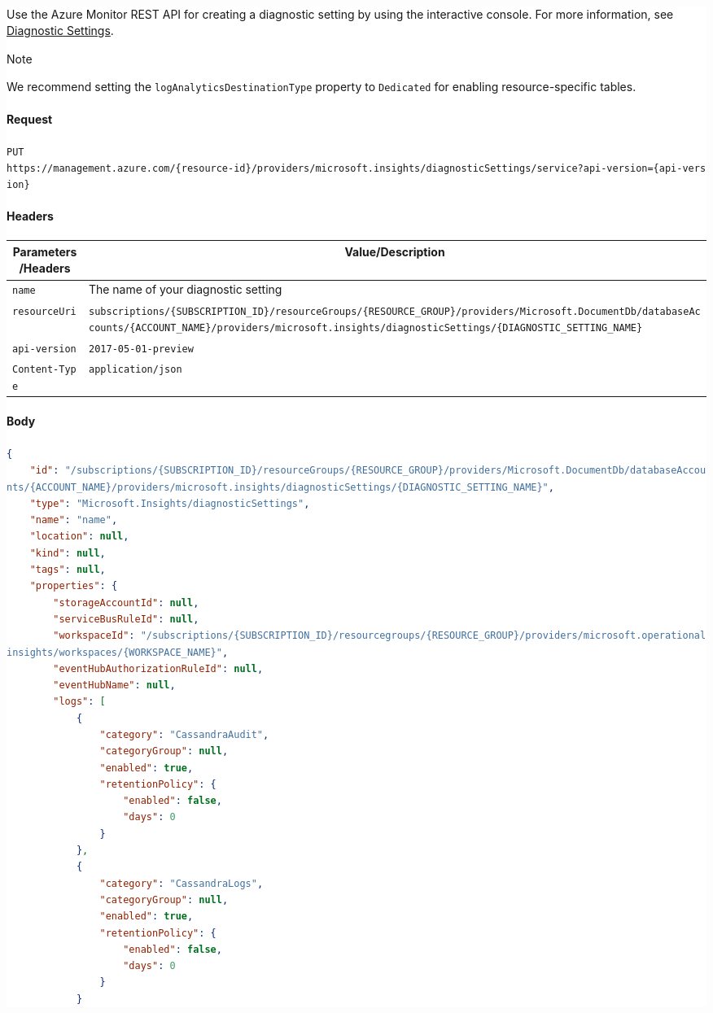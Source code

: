 Use the Azure Monitor REST API for creating a diagnostic setting by using the interactive console. For more information, see [Diagnostic Settings](/rest/api/monitor/diagnosticsettings/createorupdate).

> [!NOTE]
> We recommend setting the `logAnalyticsDestinationType` property to `Dedicated` for enabling resource-specific tables.

#### Request

```HTTP
PUT
https://management.azure.com/{resource-id}/providers/microsoft.insights/diagnosticSettings/service?api-version={api-version}
```

#### Headers

|Parameters/Headers  | Value/Description  |
|---------|---------|
|`name`     |  The name of your diagnostic setting      |
|`resourceUri`     |   `subscriptions/{SUBSCRIPTION_ID}/resourceGroups/{RESOURCE_GROUP}/providers/Microsoft.DocumentDb/databaseAccounts/{ACCOUNT_NAME}/providers/microsoft.insights/diagnosticSettings/{DIAGNOSTIC_SETTING_NAME}`      |
|`api-version`     |    `2017-05-01-preview`     |
|`Content-Type`     |    `application/json`     |

#### Body

```json
{
    "id": "/subscriptions/{SUBSCRIPTION_ID}/resourceGroups/{RESOURCE_GROUP}/providers/Microsoft.DocumentDb/databaseAccounts/{ACCOUNT_NAME}/providers/microsoft.insights/diagnosticSettings/{DIAGNOSTIC_SETTING_NAME}",
    "type": "Microsoft.Insights/diagnosticSettings",
    "name": "name",
    "location": null,
    "kind": null,
    "tags": null,
    "properties": {
        "storageAccountId": null,
        "serviceBusRuleId": null,
        "workspaceId": "/subscriptions/{SUBSCRIPTION_ID}/resourcegroups/{RESOURCE_GROUP}/providers/microsoft.operationalinsights/workspaces/{WORKSPACE_NAME}",
        "eventHubAuthorizationRuleId": null,
        "eventHubName": null,
        "logs": [
            {
                "category": "CassandraAudit",
                "categoryGroup": null,
                "enabled": true,
                "retentionPolicy": {
                    "enabled": false,
                    "days": 0
                }
            },
            {
                "category": "CassandraLogs",
                "categoryGroup": null,
                "enabled": true,
                "retentionPolicy": {
                    "enabled": false,
                    "days": 0
                }
            }
```